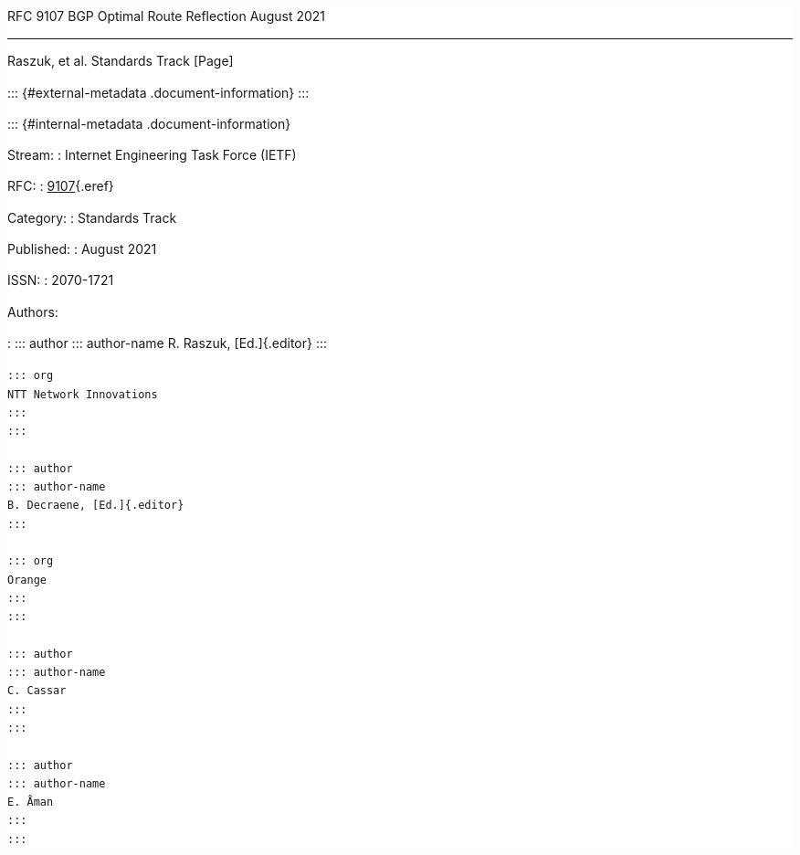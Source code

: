   RFC 9107         BGP Optimal Route Reflection   August 2021
  ---------------- ------------------------------ -------------
  Raszuk, et al.   Standards Track                \[Page\]

::: {#external-metadata .document-information}
:::

::: {#internal-metadata .document-information}

Stream:
:   Internet Engineering Task Force (IETF)

RFC:
:   [9107](https://www.rfc-editor.org/rfc/rfc9107){.eref}

Category:
:   Standards Track

Published:
:   August 2021

ISSN:
:   2070-1721

Authors:

:   ::: author
    ::: author-name
    R. Raszuk, [Ed.]{.editor}
    :::

    ::: org
    NTT Network Innovations
    :::
    :::

    ::: author
    ::: author-name
    B. Decraene, [Ed.]{.editor}
    :::

    ::: org
    Orange
    :::
    :::

    ::: author
    ::: author-name
    C. Cassar
    :::
    :::

    ::: author
    ::: author-name
    E. Åman
    :::
    :::
